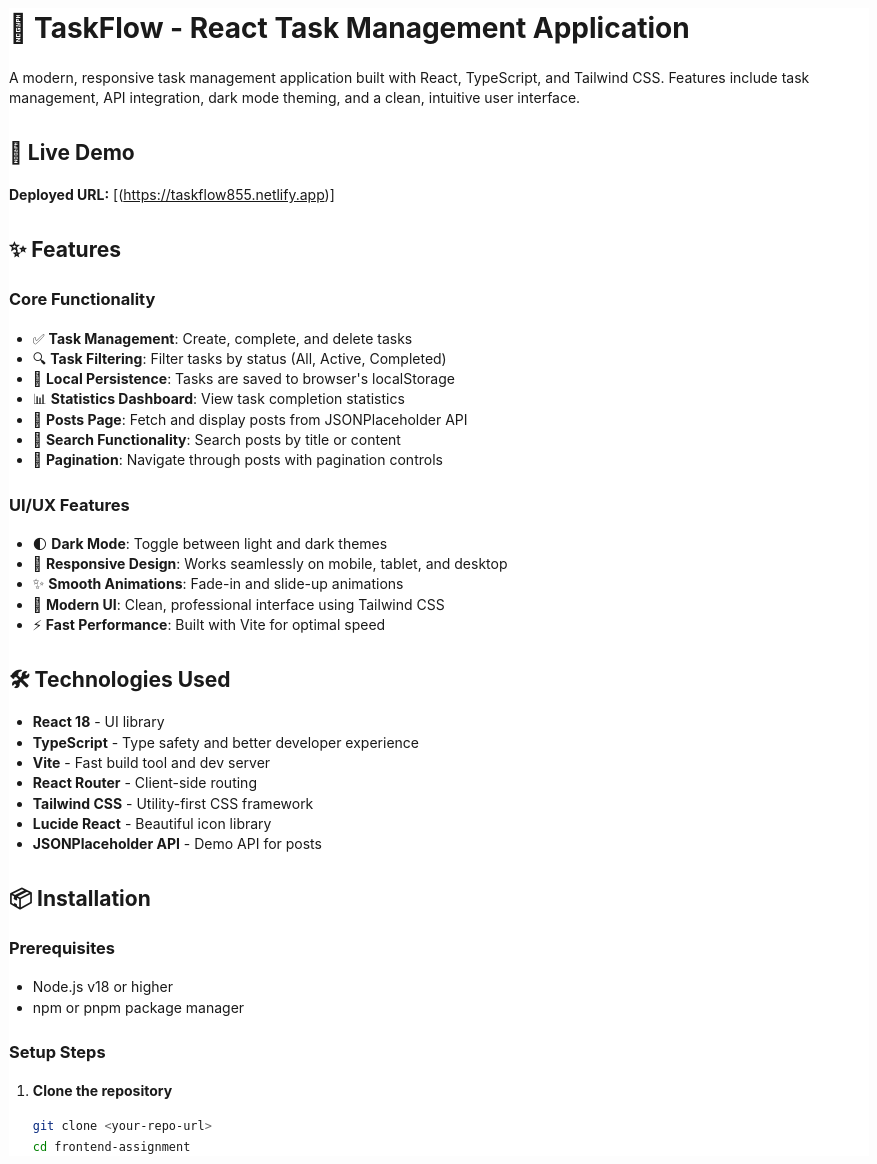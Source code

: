 # 🎨 TaskFlow - React Task Management Application

A modern, responsive task management application built with React, TypeScript, and Tailwind CSS. Features include task management, API integration, dark mode theming, and a clean, intuitive user interface.

## 🚀 Live Demo

**Deployed URL:** [(https://taskflow855.netlify.app)]

## ✨ Features

### Core Functionality
- ✅ **Task Management**: Create, complete, and delete tasks
- 🔍 **Task Filtering**: Filter tasks by status (All, Active, Completed)
- 💾 **Local Persistence**: Tasks are saved to browser's localStorage
- 📊 **Statistics Dashboard**: View task completion statistics
- 📰 **Posts Page**: Fetch and display posts from JSONPlaceholder API
- 🔎 **Search Functionality**: Search posts by title or content
- 📄 **Pagination**: Navigate through posts with pagination controls

### UI/UX Features
- 🌓 **Dark Mode**: Toggle between light and dark themes
- 📱 **Responsive Design**: Works seamlessly on mobile, tablet, and desktop
- ✨ **Smooth Animations**: Fade-in and slide-up animations
- 🎨 **Modern UI**: Clean, professional interface using Tailwind CSS
- ⚡ **Fast Performance**: Built with Vite for optimal speed

## 🛠️ Technologies Used

- **React 18** - UI library
- **TypeScript** - Type safety and better developer experience
- **Vite** - Fast build tool and dev server
- **React Router** - Client-side routing
- **Tailwind CSS** - Utility-first CSS framework
- **Lucide React** - Beautiful icon library
- **JSONPlaceholder API** - Demo API for posts

## 📦 Installation

### Prerequisites
- Node.js v18 or higher
- npm or pnpm package manager

### Setup Steps

1. **Clone the repository**
   ```bash
   git clone <your-repo-url>
   cd frontend-assignment
   ```
